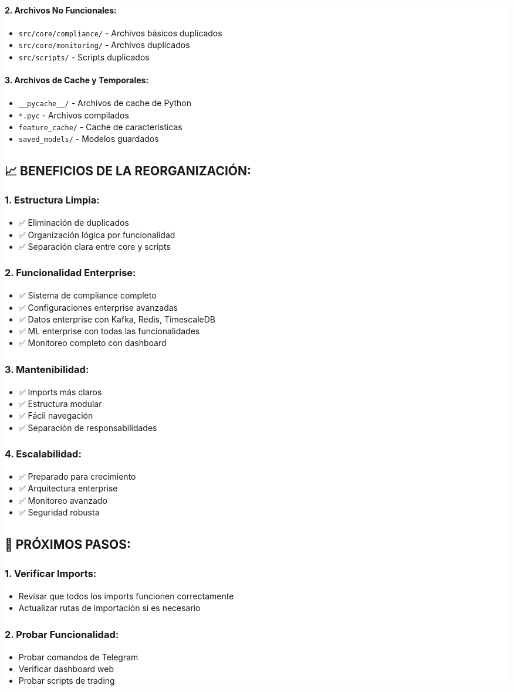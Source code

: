#### **2. Archivos No Funcionales:**
- `src/core/compliance/` - Archivos básicos duplicados
- `src/core/monitoring/` - Archivos duplicados
- `src/scripts/` - Scripts duplicados

#### **3. Archivos de Cache y Temporales:**
- `__pycache__/` - Archivos de cache de Python
- `*.pyc` - Archivos compilados
- `feature_cache/` - Cache de características
- `saved_models/` - Modelos guardados

## 📈 **BENEFICIOS DE LA REORGANIZACIÓN:**

### **1. Estructura Limpia:**
- ✅ Eliminación de duplicados
- ✅ Organización lógica por funcionalidad
- ✅ Separación clara entre core y scripts

### **2. Funcionalidad Enterprise:**
- ✅ Sistema de compliance completo
- ✅ Configuraciones enterprise avanzadas
- ✅ Datos enterprise con Kafka, Redis, TimescaleDB
- ✅ ML enterprise con todas las funcionalidades
- ✅ Monitoreo completo con dashboard

### **3. Mantenibilidad:**
- ✅ Imports más claros
- ✅ Estructura modular
- ✅ Fácil navegación
- ✅ Separación de responsabilidades

### **4. Escalabilidad:**
- ✅ Preparado para crecimiento
- ✅ Arquitectura enterprise
- ✅ Monitoreo avanzado
- ✅ Seguridad robusta

## 🔧 **PRÓXIMOS PASOS:**

### **1. Verificar Imports:**
- Revisar que todos los imports funcionen correctamente
- Actualizar rutas de importación si es necesario

### **2. Probar Funcionalidad:**
- Probar comandos de Telegram
- Verificar dashboard web
- Probar scripts de trading
